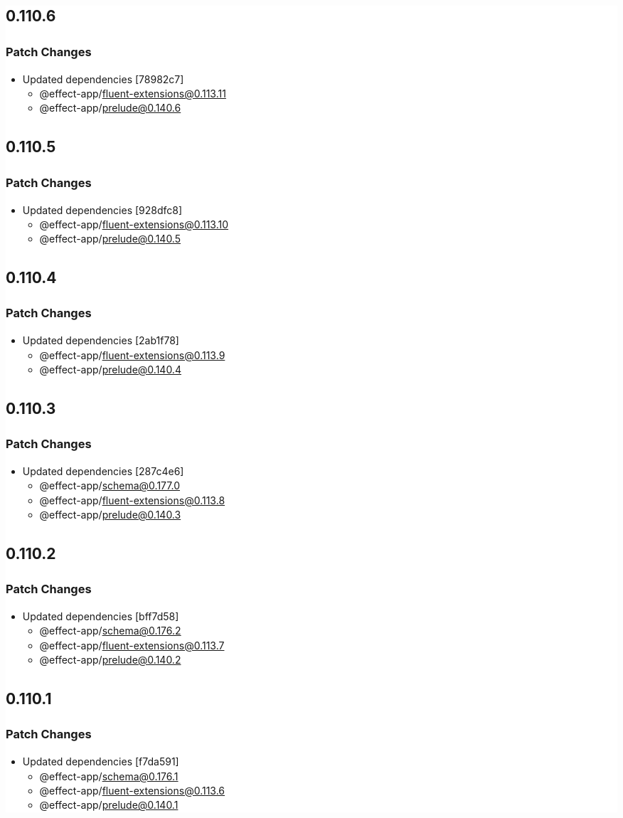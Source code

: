 ## 0.110.6

### Patch Changes

- Updated dependencies [78982c7]
  - @effect-app/fluent-extensions@0.113.11
  - @effect-app/prelude@0.140.6

## 0.110.5

### Patch Changes

- Updated dependencies [928dfc8]
  - @effect-app/fluent-extensions@0.113.10
  - @effect-app/prelude@0.140.5

## 0.110.4

### Patch Changes

- Updated dependencies [2ab1f78]
  - @effect-app/fluent-extensions@0.113.9
  - @effect-app/prelude@0.140.4

## 0.110.3

### Patch Changes

- Updated dependencies [287c4e6]
  - @effect-app/schema@0.177.0
  - @effect-app/fluent-extensions@0.113.8
  - @effect-app/prelude@0.140.3

## 0.110.2

### Patch Changes

- Updated dependencies [bff7d58]
  - @effect-app/schema@0.176.2
  - @effect-app/fluent-extensions@0.113.7
  - @effect-app/prelude@0.140.2

## 0.110.1

### Patch Changes

- Updated dependencies [f7da591]
  - @effect-app/schema@0.176.1
  - @effect-app/fluent-extensions@0.113.6
  - @effect-app/prelude@0.140.1
